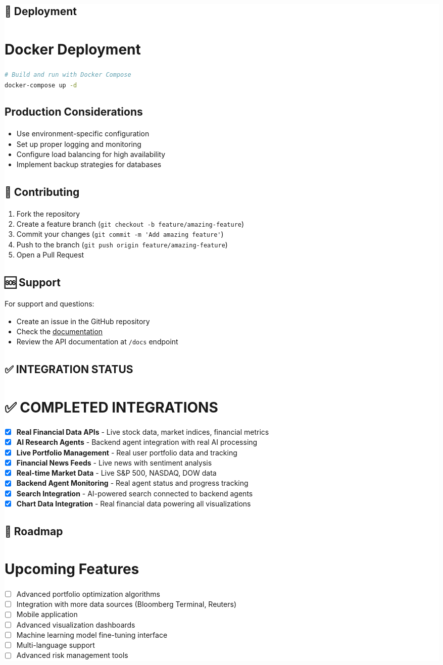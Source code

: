## 🚀 Deployment

# Docker Deployment
```bash
# Build and run with Docker Compose
docker-compose up -d
```

## Production Considerations
- Use environment-specific configuration
- Set up proper logging and monitoring
- Configure load balancing for high availability
- Implement backup strategies for databases

## 🤝 Contributing

1. Fork the repository
2. Create a feature branch (`git checkout -b feature/amazing-feature`)
3. Commit your changes (`git commit -m 'Add amazing feature'`)
4. Push to the branch (`git push origin feature/amazing-feature`)
5. Open a Pull Request



## 🆘 Support

For support and questions:
- Create an issue in the GitHub repository
- Check the [documentation](docs/)
- Review the API documentation at `/docs` endpoint

## ✅ **INTEGRATION STATUS**

# ✅ **COMPLETED INTEGRATIONS**
- [x] **Real Financial Data APIs** - Live stock data, market indices, financial metrics
- [x] **AI Research Agents** - Backend agent integration with real AI processing
- [x] **Live Portfolio Management** - Real user portfolio data and tracking
- [x] **Financial News Feeds** - Live news with sentiment analysis
- [x] **Real-time Market Data** - Live S&P 500, NASDAQ, DOW data
- [x] **Backend Agent Monitoring** - Real agent status and progress tracking
- [x] **Search Integration** - AI-powered search connected to backend agents
- [x] **Chart Data Integration** - Real financial data powering all visualizations

## 🔮 Roadmap

# Upcoming Features
- [ ] Advanced portfolio optimization algorithms
- [ ] Integration with more data sources (Bloomberg Terminal, Reuters)
- [ ] Mobile application
- [ ] Advanced visualization dashboards
- [ ] Machine learning model fine-tuning interface
- [ ] Multi-language support
- [ ] Advanced risk management tools
